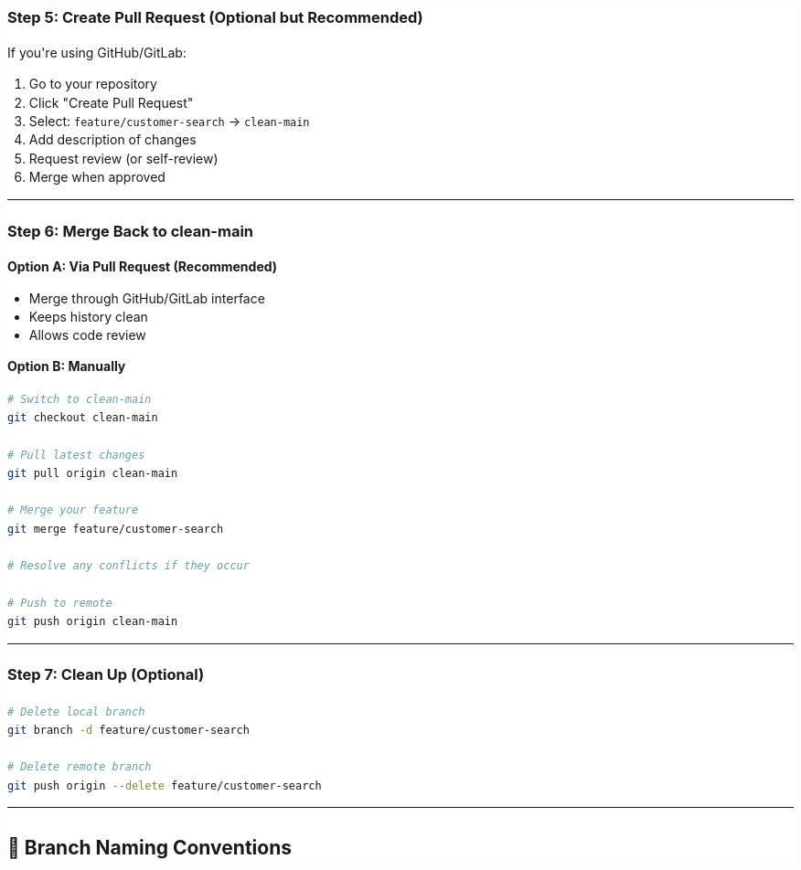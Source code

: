 
### Step 5: Create Pull Request (Optional but Recommended)

If you're using GitHub/GitLab:
1. Go to your repository
2. Click "Create Pull Request"
3. Select: `feature/customer-search` → `clean-main`
4. Add description of changes
5. Request review (or self-review)
6. Merge when approved

---

### Step 6: Merge Back to clean-main

**Option A: Via Pull Request (Recommended)**
- Merge through GitHub/GitLab interface
- Keeps history clean
- Allows code review

**Option B: Manually**
```bash
# Switch to clean-main
git checkout clean-main

# Pull latest changes
git pull origin clean-main

# Merge your feature
git merge feature/customer-search

# Resolve any conflicts if they occur

# Push to remote
git push origin clean-main
```

---

### Step 7: Clean Up (Optional)

```bash
# Delete local branch
git branch -d feature/customer-search

# Delete remote branch
git push origin --delete feature/customer-search
```

---

## 🎯 Branch Naming Conventions
